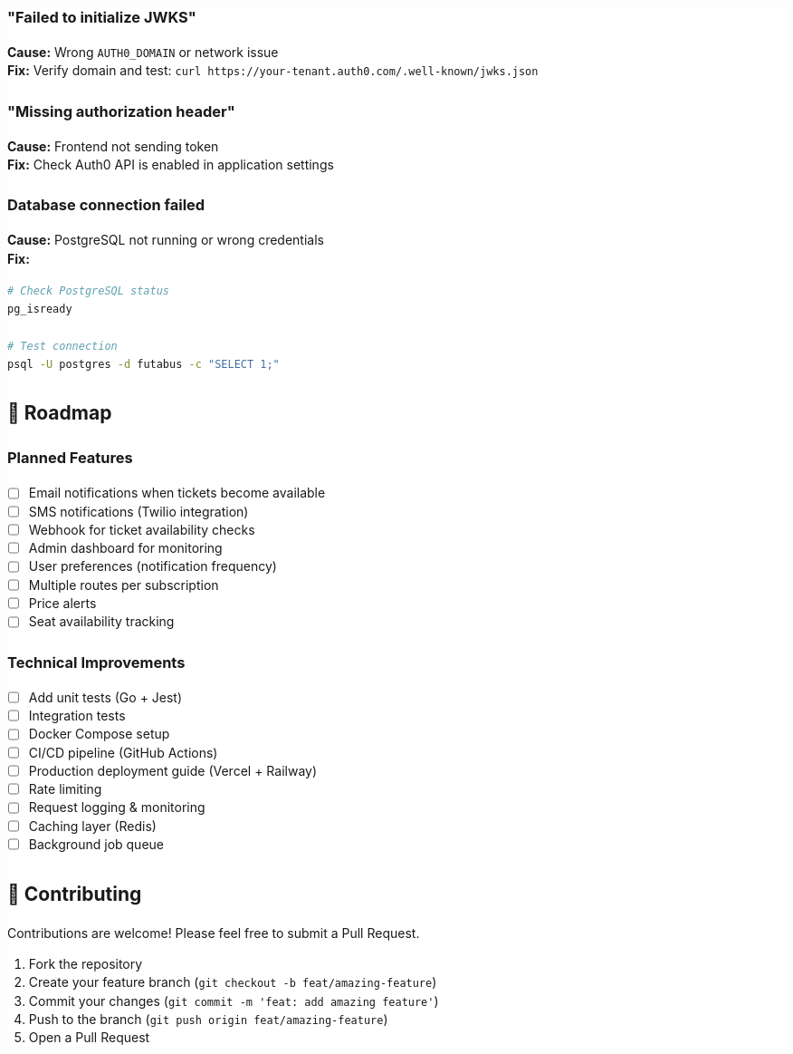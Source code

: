 ### "Failed to initialize JWKS"
**Cause:** Wrong `AUTH0_DOMAIN` or network issue  
**Fix:** Verify domain and test: `curl https://your-tenant.auth0.com/.well-known/jwks.json`

### "Missing authorization header"
**Cause:** Frontend not sending token  
**Fix:** Check Auth0 API is enabled in application settings

### Database connection failed
**Cause:** PostgreSQL not running or wrong credentials  
**Fix:** 
```bash
# Check PostgreSQL status
pg_isready

# Test connection
psql -U postgres -d futabus -c "SELECT 1;"
```

## 🚧 Roadmap

### Planned Features
- [ ] Email notifications when tickets become available
- [ ] SMS notifications (Twilio integration)
- [ ] Webhook for ticket availability checks
- [ ] Admin dashboard for monitoring
- [ ] User preferences (notification frequency)
- [ ] Multiple routes per subscription
- [ ] Price alerts
- [ ] Seat availability tracking

### Technical Improvements
- [ ] Add unit tests (Go + Jest)
- [ ] Integration tests
- [ ] Docker Compose setup
- [ ] CI/CD pipeline (GitHub Actions)
- [ ] Production deployment guide (Vercel + Railway)
- [ ] Rate limiting
- [ ] Request logging & monitoring
- [ ] Caching layer (Redis)
- [ ] Background job queue

## 🤝 Contributing

Contributions are welcome! Please feel free to submit a Pull Request.

1. Fork the repository
2. Create your feature branch (`git checkout -b feat/amazing-feature`)
3. Commit your changes (`git commit -m 'feat: add amazing feature'`)
4. Push to the branch (`git push origin feat/amazing-feature`)
5. Open a Pull Request
